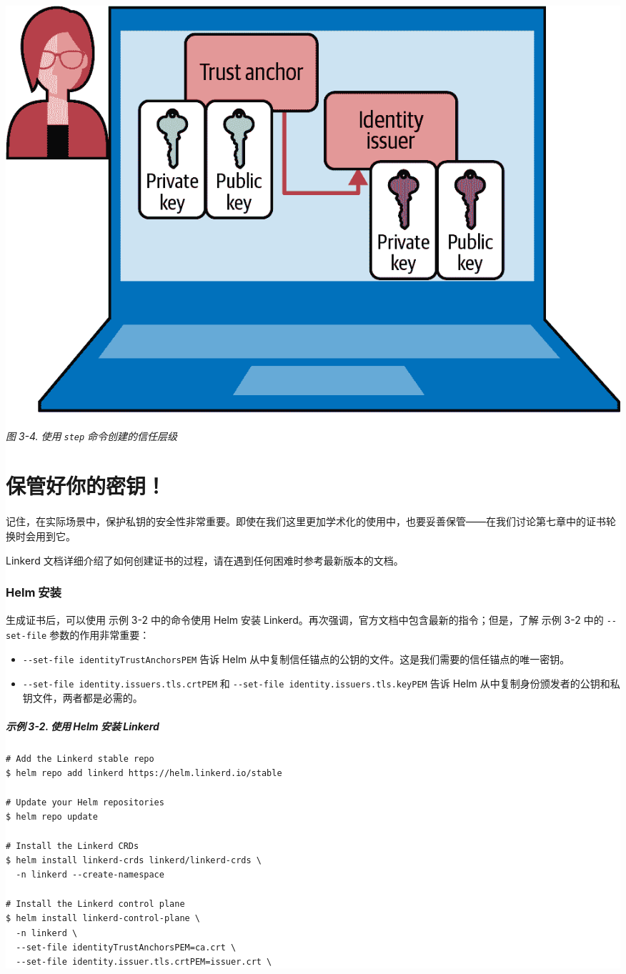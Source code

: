 ![luar 0304](img/luar_0304.png)

###### 图 3-4\. 使用 `step` 命令创建的信任层级

# 保管好你的密钥！

记住，在实际场景中，保护私钥的安全性非常重要。即使在我们这里更加学术化的使用中，也要妥善保管——在我们讨论第七章中的证书轮换时会用到它。

Linkerd 文档详细介绍了如何创建证书的过程，请在遇到任何困难时参考最新版本的文档。

### Helm 安装

生成证书后，可以使用 示例 3-2 中的命令使用 Helm 安装 Linkerd。再次强调，官方文档中包含最新的指令；但是，了解 示例 3-2 中的 `--set-file` 参数的作用非常重要：

+   `--set-file identityTrustAnchorsPEM` 告诉 Helm 从中复制信任锚点的公钥的文件。这是我们需要的信任锚点的唯一密钥。

+   `--set-file identity.issuers.tls.crtPEM` 和 `--set-file identity.issuers.tls.keyPEM` 告诉 Helm 从中复制身份颁发者的公钥和私钥文件，两者都是必需的。

##### 示例 3-2\. 使用 Helm 安装 Linkerd

```
# Add the Linkerd stable repo
$ helm repo add linkerd https://helm.linkerd.io/stable

# Update your Helm repositories
$ helm repo update

# Install the Linkerd CRDs
$ helm install linkerd-crds linkerd/linkerd-crds \
  -n linkerd --create-namespace

# Install the Linkerd control plane
$ helm install linkerd-control-plane \
  -n linkerd \
  --set-file identityTrustAnchorsPEM=ca.crt \
  --set-file identity.issuer.tls.crtPEM=issuer.crt \
```
